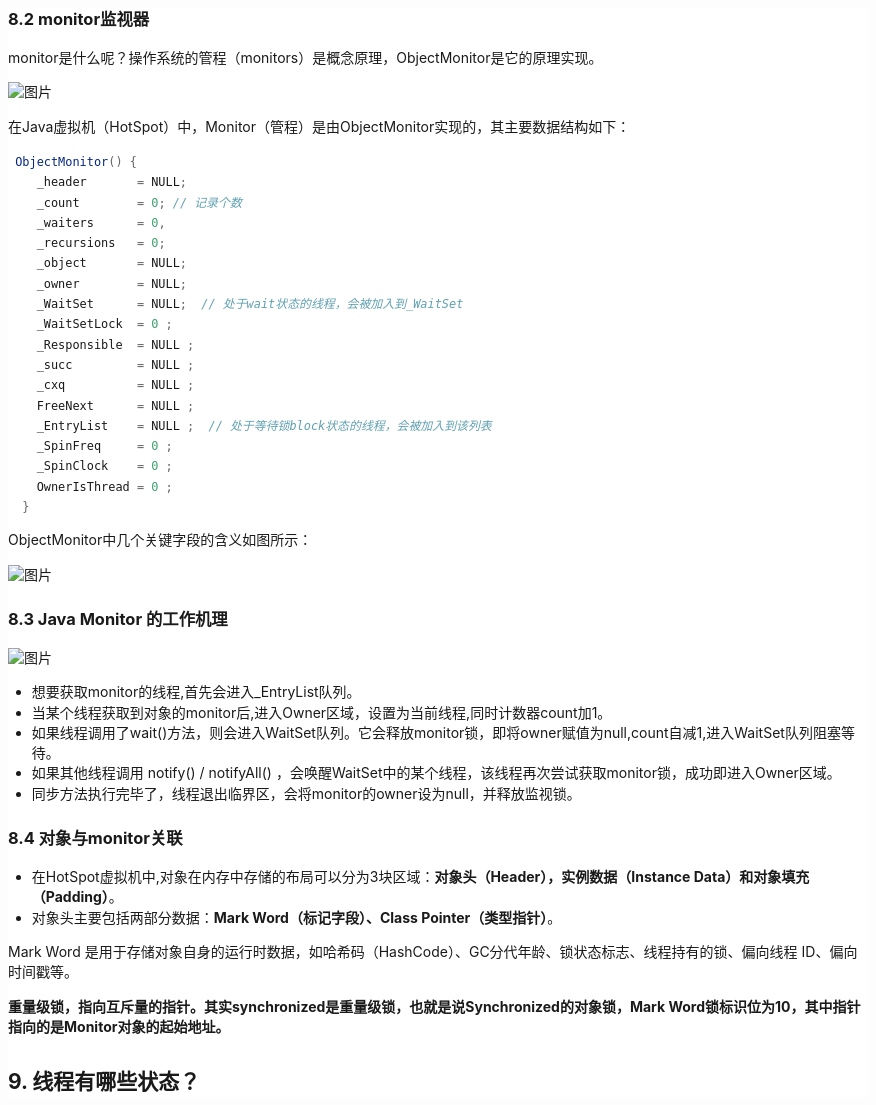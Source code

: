 ### 8.2 monitor监视器

monitor是什么呢？操作系统的管程（monitors）是概念原理，ObjectMonitor是它的原理实现。

![图片](https://img-blog.csdnimg.cn/img_convert/5265667ca5a089296010ec56d5e3730d.png)

在Java虚拟机（HotSpot）中，Monitor（管程）是由ObjectMonitor实现的，其主要数据结构如下：

```java
 ObjectMonitor() {
    _header       = NULL;
    _count        = 0; // 记录个数
    _waiters      = 0,
    _recursions   = 0;
    _object       = NULL;
    _owner        = NULL;
    _WaitSet      = NULL;  // 处于wait状态的线程，会被加入到_WaitSet
    _WaitSetLock  = 0 ;
    _Responsible  = NULL ;
    _succ         = NULL ;
    _cxq          = NULL ;
    FreeNext      = NULL ;
    _EntryList    = NULL ;  // 处于等待锁block状态的线程，会被加入到该列表
    _SpinFreq     = 0 ;
    _SpinClock    = 0 ;
    OwnerIsThread = 0 ;
  }
```

ObjectMonitor中几个关键字段的含义如图所示：

![图片](https://img-blog.csdnimg.cn/img_convert/f133b2feabc2cfd6c4dbb38cb717062b.png)

### 8.3 Java Monitor 的工作机理

![图片](https://img-blog.csdnimg.cn/img_convert/f74355254ca1f53522b263f9ca018749.png)

- 想要获取monitor的线程,首先会进入_EntryList队列。
- 当某个线程获取到对象的monitor后,进入Owner区域，设置为当前线程,同时计数器count加1。
- 如果线程调用了wait()方法，则会进入WaitSet队列。它会释放monitor锁，即将owner赋值为null,count自减1,进入WaitSet队列阻塞等待。
- 如果其他线程调用 notify() / notifyAll() ，会唤醒WaitSet中的某个线程，该线程再次尝试获取monitor锁，成功即进入Owner区域。
- 同步方法执行完毕了，线程退出临界区，会将monitor的owner设为null，并释放监视锁。

### 8.4 对象与monitor关联

- 在HotSpot虚拟机中,对象在内存中存储的布局可以分为3块区域：**对象头（Header），实例数据（Instance Data）和对象填充（Padding）**。
- 对象头主要包括两部分数据：**Mark Word（标记字段）、Class Pointer（类型指针）**。

Mark Word 是用于存储对象自身的运行时数据，如哈希码（HashCode）、GC分代年龄、锁状态标志、线程持有的锁、偏向线程 ID、偏向时间戳等。

**重量级锁，指向互斥量的指针。其实synchronized是重量级锁，也就是说Synchronized的对象锁，Mark Word锁标识位为10，其中指针指向的是Monitor对象的起始地址。**

## 9. 线程有哪些状态？
